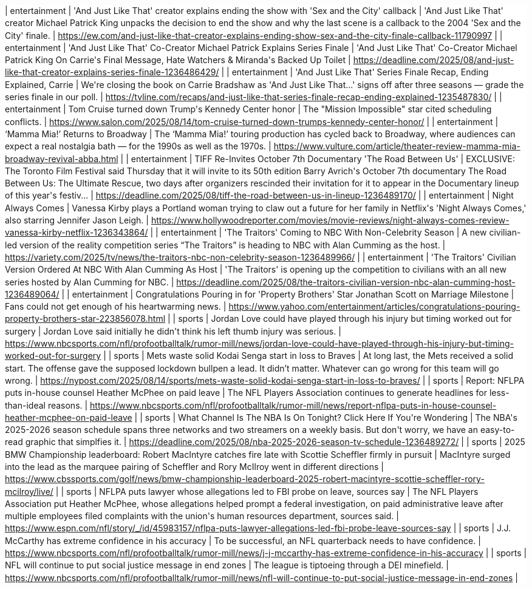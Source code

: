 | entertainment | 'And Just Like That' creator explains ending the show with 'Sex and the City' callback | 'And Just Like That' creator Michael Patrick King unpacks the decision to end the show and why the last scene is a callback to the 2004 'Sex and the City' finale. | https://ew.com/and-just-like-that-creator-explains-ending-show-sex-and-the-city-finale-callback-11790997 |
| entertainment | 'And Just Like That' Co-Creator Michael Patrick Explains Series Finale | 'And Just Like That' Co-Creator Michael Patrick King On Carrie's Final Message, Hate Watchers & Miranda's Backed Up Toilet | https://deadline.com/2025/08/and-just-like-that-creator-explains-series-finale-1236486429/ |
| entertainment | 'And Just Like That' Series Finale Recap, Ending Explained, Carrie | We're closing the book on Carrie Bradshaw as 'And Just Like That...' signs off after three seasons — grade the series finale in our poll. | https://tvline.com/recaps/and-just-like-that-series-finale-recap-ending-explained-1235487830/ |
| entertainment | Tom Cruise turned down Trump's Kennedy Center honor | The "Mission Impossible" star cited scheduling conflicts. | https://www.salon.com/2025/08/14/tom-cruise-turned-down-trumps-kennedy-center-honor/ |
| entertainment | ‘Mamma Mia!’ Returns to Broadway | The ‘Mamma Mia!’ touring production has cycled back to Broadway, where audiences can expect a real nostalgia bath — for the 1990s as well as the 1970s. | https://www.vulture.com/article/theater-review-mamma-mia-broadway-revival-abba.html |
| entertainment | TIFF Re-Invites October 7th Documentary 'The Road Between Us' | EXCLUSIVE: The Toronto Film Festival said Thursday that it will invite to its 50th edition Barry Avrich's October 7th documentary The Road Between Us: The Ultimate Rescue, two days after organizers rescinded their invitation for it to appear in the Documentary lineup of this year's festiv... | https://deadline.com/2025/08/tiff-the-road-between-us-in-lineup-1236489170/ |
| entertainment | Night Always Comes | Vanessa Kirby plays a Portland woman trying to claw out a future for her family in Netflix's 'Night Always Comes,' also starring Jennifer Jason Leigh. | https://www.hollywoodreporter.com/movies/movie-reviews/night-always-comes-review-vanessa-kirby-netflix-1236343864/ |
| entertainment | 'The Traitors' Coming to NBC With Non-Celebrity Season | A new civilian-led version of the reality competition series “The Traitors” is heading to NBC with Alan Cumming as the host. | https://variety.com/2025/tv/news/the-traitors-nbc-non-celebrity-season-1236489966/ |
| entertainment | 'The Traitors' Civilian Version Ordered At NBC With Alan Cumming As Host | 'The Traitors' is opening up the competition to civilians with an all new series hosted by Alan Cumming for NBC. | https://deadline.com/2025/08/the-traitors-civilian-version-nbc-alan-cumming-host-1236489064/ |
| entertainment | Congratulations Pouring in for 'Property Brothers' Star Jonathan Scott on Marriage Milestone | Fans could not get enough of his heartwarming news. | https://www.yahoo.com/entertainment/articles/congratulations-pouring-property-brothers-star-223856078.html |
| sports | Jordan Love could have played through his injury but timing worked out for surgery | Jordan Love said initially he didn't think his left thumb injury was serious. | https://www.nbcsports.com/nfl/profootballtalk/rumor-mill/news/jordan-love-could-have-played-through-his-injury-but-timing-worked-out-for-surgery |
| sports | Mets waste solid Kodai Senga start in loss to Braves | At long last, the Mets received a solid start. The offense gave the supposed lockdown bullpen a lead. It didn’t matter. Whatever can go wrong for this team will go wrong. | https://nypost.com/2025/08/14/sports/mets-waste-solid-kodai-senga-start-in-loss-to-braves/ |
| sports | Report: NFLPA puts in-house counsel Heather McPhee on paid leave | The NFL Players Association continues to generate headlines for less-than-ideal reasons. | https://www.nbcsports.com/nfl/profootballtalk/rumor-mill/news/report-nflpa-puts-in-house-counsel-heather-mcphee-on-paid-leave |
| sports | What Channel Is The NBA Is On Tonight? Click Here If You're Wondering | The NBA's 2025-2026 season schedule spans three networks and two streamers on a weekly basis. But don't worry, we have an easy-to-read graphic that simplfies it. | https://deadline.com/2025/08/nba-2025-2026-season-tv-schedule-1236489272/ |
| sports | 2025 BMW Championship leaderboard: Robert MacIntyre catches fire late with Scottie Scheffler firmly in pursuit | MacIntyre surged into the lead as the marquee pairing of Scheffler and Rory McIlroy went in different directions | https://www.cbssports.com/golf/news/bmw-championship-leaderboard-2025-robert-macintyre-scottie-scheffler-rory-mcilroy/live/ |
| sports | NFLPA puts lawyer whose allegations led to FBI probe on leave, sources say | The NFL Players Association put Heather McPhee, whose allegations helped prompt a federal investigation, on paid administrative leave after multiple employees filed complaints with the union's human resources department, sources said. | https://www.espn.com/nfl/story/_/id/45983157/nflpa-puts-lawyer-allegations-led-fbi-probe-leave-sources-say |
| sports | J.J. McCarthy has extreme confidence in his accuracy | To be successful, an NFL quarterback needs to have confidence. | https://www.nbcsports.com/nfl/profootballtalk/rumor-mill/news/j-j-mccarthy-has-extreme-confidence-in-his-accuracy |
| sports | NFL will continue to put social justice message in end zones | The league is tiptoeing through a DEI minefield. | https://www.nbcsports.com/nfl/profootballtalk/rumor-mill/news/nfl-will-continue-to-put-social-justice-message-in-end-zones |